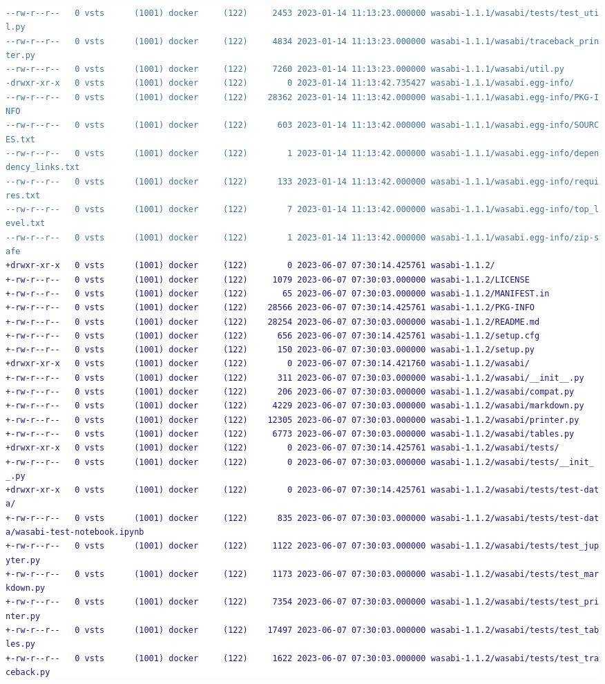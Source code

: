 ```diff
--rw-r--r--   0 vsts      (1001) docker     (122)     2453 2023-01-14 11:13:23.000000 wasabi-1.1.1/wasabi/tests/test_util.py
--rw-r--r--   0 vsts      (1001) docker     (122)     4834 2023-01-14 11:13:23.000000 wasabi-1.1.1/wasabi/traceback_printer.py
--rw-r--r--   0 vsts      (1001) docker     (122)     7260 2023-01-14 11:13:23.000000 wasabi-1.1.1/wasabi/util.py
-drwxr-xr-x   0 vsts      (1001) docker     (122)        0 2023-01-14 11:13:42.735427 wasabi-1.1.1/wasabi.egg-info/
--rw-r--r--   0 vsts      (1001) docker     (122)    28362 2023-01-14 11:13:42.000000 wasabi-1.1.1/wasabi.egg-info/PKG-INFO
--rw-r--r--   0 vsts      (1001) docker     (122)      603 2023-01-14 11:13:42.000000 wasabi-1.1.1/wasabi.egg-info/SOURCES.txt
--rw-r--r--   0 vsts      (1001) docker     (122)        1 2023-01-14 11:13:42.000000 wasabi-1.1.1/wasabi.egg-info/dependency_links.txt
--rw-r--r--   0 vsts      (1001) docker     (122)      133 2023-01-14 11:13:42.000000 wasabi-1.1.1/wasabi.egg-info/requires.txt
--rw-r--r--   0 vsts      (1001) docker     (122)        7 2023-01-14 11:13:42.000000 wasabi-1.1.1/wasabi.egg-info/top_level.txt
--rw-r--r--   0 vsts      (1001) docker     (122)        1 2023-01-14 11:13:42.000000 wasabi-1.1.1/wasabi.egg-info/zip-safe
+drwxr-xr-x   0 vsts      (1001) docker     (122)        0 2023-06-07 07:30:14.425761 wasabi-1.1.2/
+-rw-r--r--   0 vsts      (1001) docker     (122)     1079 2023-06-07 07:30:03.000000 wasabi-1.1.2/LICENSE
+-rw-r--r--   0 vsts      (1001) docker     (122)       65 2023-06-07 07:30:03.000000 wasabi-1.1.2/MANIFEST.in
+-rw-r--r--   0 vsts      (1001) docker     (122)    28566 2023-06-07 07:30:14.425761 wasabi-1.1.2/PKG-INFO
+-rw-r--r--   0 vsts      (1001) docker     (122)    28254 2023-06-07 07:30:03.000000 wasabi-1.1.2/README.md
+-rw-r--r--   0 vsts      (1001) docker     (122)      656 2023-06-07 07:30:14.425761 wasabi-1.1.2/setup.cfg
+-rw-r--r--   0 vsts      (1001) docker     (122)      150 2023-06-07 07:30:03.000000 wasabi-1.1.2/setup.py
+drwxr-xr-x   0 vsts      (1001) docker     (122)        0 2023-06-07 07:30:14.421760 wasabi-1.1.2/wasabi/
+-rw-r--r--   0 vsts      (1001) docker     (122)      311 2023-06-07 07:30:03.000000 wasabi-1.1.2/wasabi/__init__.py
+-rw-r--r--   0 vsts      (1001) docker     (122)      206 2023-06-07 07:30:03.000000 wasabi-1.1.2/wasabi/compat.py
+-rw-r--r--   0 vsts      (1001) docker     (122)     4229 2023-06-07 07:30:03.000000 wasabi-1.1.2/wasabi/markdown.py
+-rw-r--r--   0 vsts      (1001) docker     (122)    12305 2023-06-07 07:30:03.000000 wasabi-1.1.2/wasabi/printer.py
+-rw-r--r--   0 vsts      (1001) docker     (122)     6773 2023-06-07 07:30:03.000000 wasabi-1.1.2/wasabi/tables.py
+drwxr-xr-x   0 vsts      (1001) docker     (122)        0 2023-06-07 07:30:14.425761 wasabi-1.1.2/wasabi/tests/
+-rw-r--r--   0 vsts      (1001) docker     (122)        0 2023-06-07 07:30:03.000000 wasabi-1.1.2/wasabi/tests/__init__.py
+drwxr-xr-x   0 vsts      (1001) docker     (122)        0 2023-06-07 07:30:14.425761 wasabi-1.1.2/wasabi/tests/test-data/
+-rw-r--r--   0 vsts      (1001) docker     (122)      835 2023-06-07 07:30:03.000000 wasabi-1.1.2/wasabi/tests/test-data/wasabi-test-notebook.ipynb
+-rw-r--r--   0 vsts      (1001) docker     (122)     1122 2023-06-07 07:30:03.000000 wasabi-1.1.2/wasabi/tests/test_jupyter.py
+-rw-r--r--   0 vsts      (1001) docker     (122)     1173 2023-06-07 07:30:03.000000 wasabi-1.1.2/wasabi/tests/test_markdown.py
+-rw-r--r--   0 vsts      (1001) docker     (122)     7354 2023-06-07 07:30:03.000000 wasabi-1.1.2/wasabi/tests/test_printer.py
+-rw-r--r--   0 vsts      (1001) docker     (122)    17497 2023-06-07 07:30:03.000000 wasabi-1.1.2/wasabi/tests/test_tables.py
+-rw-r--r--   0 vsts      (1001) docker     (122)     1622 2023-06-07 07:30:03.000000 wasabi-1.1.2/wasabi/tests/test_traceback.py
```